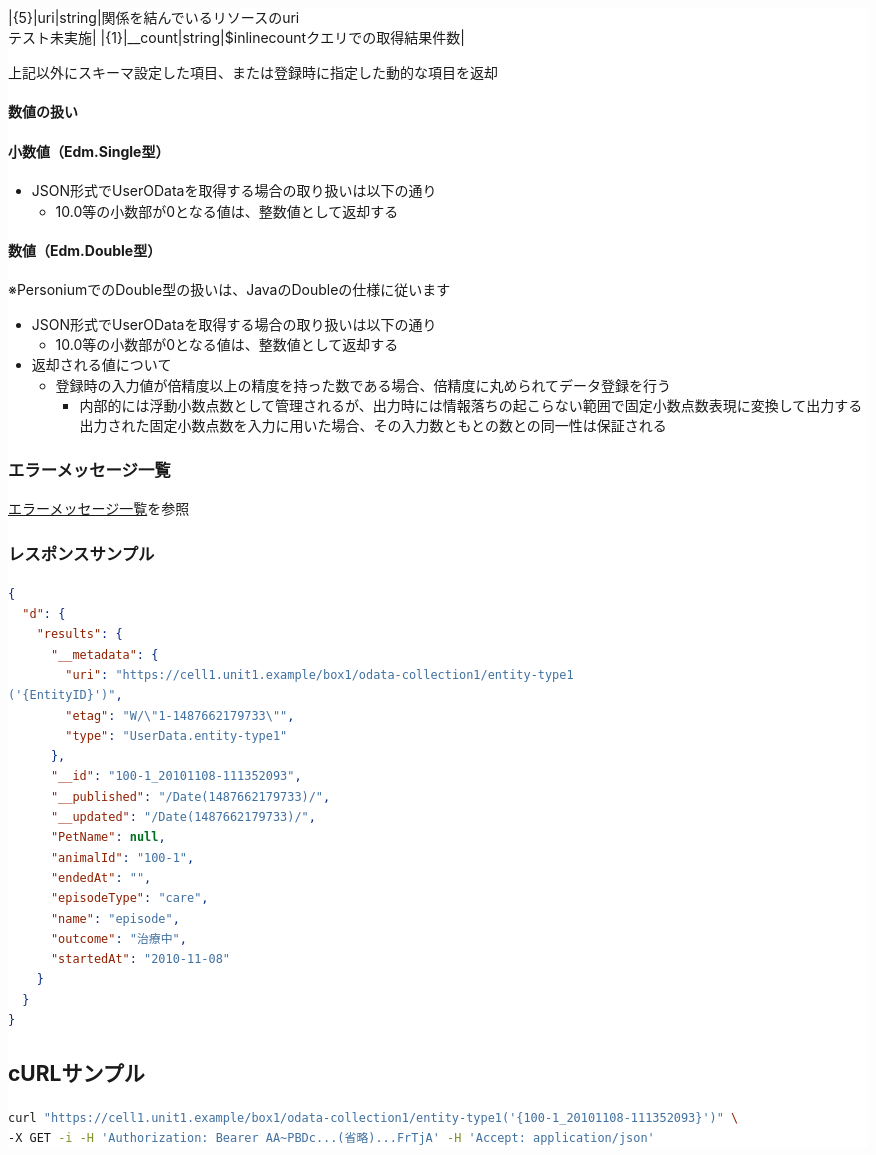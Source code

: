 |{5}|uri|string|関係を結んでいるリソースのuri<br>テスト未実施|
|{1}|__count|string|$inlinecountクエリでの取得結果件数|

上記以外にスキーマ設定した項目、または登録時に指定した動的な項目を返却
#### 数値の扱い
#### 小数値（Edm.Single型）
* JSON形式でUserODataを取得する場合の取り扱いは以下の通り
	* 10.0等の小数部が0となる値は、整数値として返却する

#### 数値（Edm.Double型）
※PersoniumでのDouble型の扱いは、JavaのDoubleの仕様に従います
* JSON形式でUserODataを取得する場合の取り扱いは以下の通り
	* 10.0等の小数部が0となる値は、整数値として返却する
* 返却される値について
	* 登録時の入力値が倍精度以上の精度を持った数である場合、倍精度に丸められてデータ登録を行う
		* 内部的には浮動小数点数として管理されるが、出力時には情報落ちの起こらない範囲で固定小数点数表現に変換して出力する  
		出力された固定小数点数を入力に用いた場合、その入力数ともとの数との同一性は保証される

### エラーメッセージ一覧
[エラーメッセージ一覧](004_Error_Messages.md)を参照

### レスポンスサンプル
```JSON
{
  "d": {
    "results": {
      "__metadata": {
        "uri": "https://cell1.unit1.example/box1/odata-collection1/entity-type1
('{EntityID}')",
        "etag": "W/\"1-1487662179733\"",
        "type": "UserData.entity-type1"
      },
      "__id": "100-1_20101108-111352093",
      "__published": "/Date(1487662179733)/",
      "__updated": "/Date(1487662179733)/",
      "PetName": null,
      "animalId": "100-1",
      "endedAt": "",
      "episodeType": "care",
      "name": "episode",
      "outcome": "治療中",
      "startedAt": "2010-11-08"
    }
  }
}
```


## cURLサンプル

```sh
curl "https://cell1.unit1.example/box1/odata-collection1/entity-type1('{100-1_20101108-111352093}')" \
-X GET -i -H 'Authorization: Bearer AA~PBDc...(省略)...FrTjA' -H 'Accept: application/json'
```

